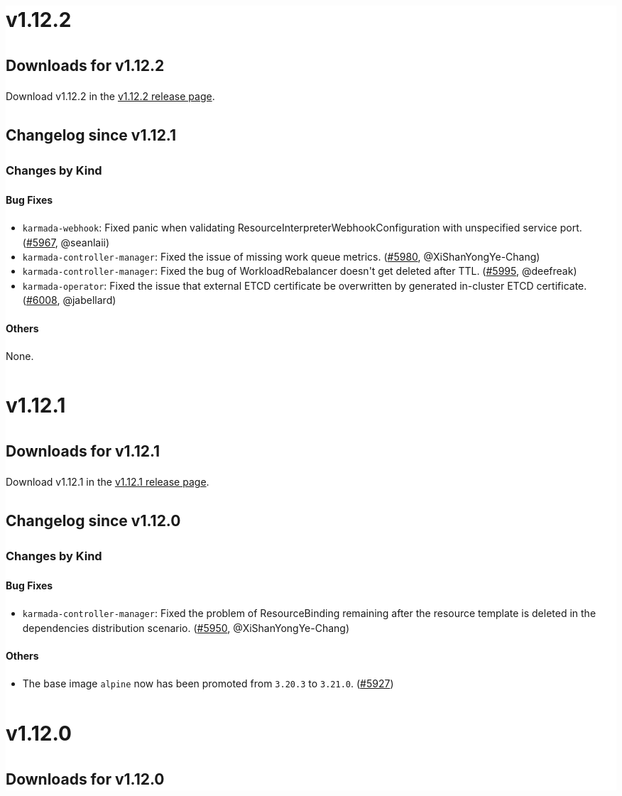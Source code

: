 

# v1.12.2
## Downloads for v1.12.2

Download v1.12.2 in the [v1.12.2 release page](https://github.com/karmada-io/karmada/releases/tag/v1.12.2).

## Changelog since v1.12.1
### Changes by Kind
#### Bug Fixes
- `karmada-webhook`: Fixed panic when validating ResourceInterpreterWebhookConfiguration with unspecified service port. ([#5967](https://github.com/karmada-io/karmada/pull/5967), @seanlaii)
- `karmada-controller-manager`: Fixed the issue of missing work queue metrics. ([#5980](https://github.com/karmada-io/karmada/pull/5980), @XiShanYongYe-Chang)
- `karmada-controller-manager`: Fixed the bug of WorkloadRebalancer doesn't get deleted after TTL. ([#5995](https://github.com/karmada-io/karmada/pull/5995), @deefreak)
- `karmada-operator`: Fixed the issue that external ETCD certificate be overwritten by generated in-cluster ETCD certificate. ([#6008](https://github.com/karmada-io/karmada/pull/6008), @jabellard)

#### Others
None.

# v1.12.1
## Downloads for v1.12.1

Download v1.12.1 in the [v1.12.1 release page](https://github.com/karmada-io/karmada/releases/tag/v1.12.1).

## Changelog since v1.12.0
### Changes by Kind
#### Bug Fixes
- `karmada-controller-manager`: Fixed the problem of ResourceBinding remaining after the resource template is deleted in the dependencies distribution scenario. ([#5950](https://github.com/karmada-io/karmada/pull/5950), @XiShanYongYe-Chang)

#### Others
- The base image `alpine` now has been promoted from `3.20.3` to `3.21.0`. ([#5927](https://github.com/karmada-io/karmada/pull/5927))

# v1.12.0
## Downloads for v1.12.0
